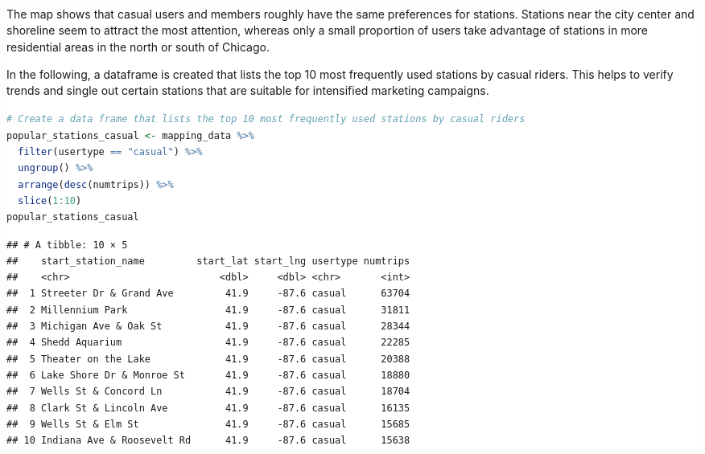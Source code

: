 The map shows that casual users and members roughly have the same
preferences for stations. Stations near the city center and shoreline
seem to attract the most attention, whereas only a small proportion of
users take advantage of stations in more residential areas in the north
or south of Chicago.

In the following, a dataframe is created that lists the top 10 most
frequently used stations by casual riders. This helps to verify trends
and single out certain stations that are suitable for intensified
marketing campaigns.

``` r
# Create a data frame that lists the top 10 most frequently used stations by casual riders
popular_stations_casual <- mapping_data %>%
  filter(usertype == "casual") %>%
  ungroup() %>% 
  arrange(desc(numtrips)) %>% 
  slice(1:10)
popular_stations_casual
```

    ## # A tibble: 10 × 5
    ##    start_station_name         start_lat start_lng usertype numtrips
    ##    <chr>                          <dbl>     <dbl> <chr>       <int>
    ##  1 Streeter Dr & Grand Ave         41.9     -87.6 casual      63704
    ##  2 Millennium Park                 41.9     -87.6 casual      31811
    ##  3 Michigan Ave & Oak St           41.9     -87.6 casual      28344
    ##  4 Shedd Aquarium                  41.9     -87.6 casual      22285
    ##  5 Theater on the Lake             41.9     -87.6 casual      20388
    ##  6 Lake Shore Dr & Monroe St       41.9     -87.6 casual      18880
    ##  7 Wells St & Concord Ln           41.9     -87.6 casual      18704
    ##  8 Clark St & Lincoln Ave          41.9     -87.6 casual      16135
    ##  9 Wells St & Elm St               41.9     -87.6 casual      15685
    ## 10 Indiana Ave & Roosevelt Rd      41.9     -87.6 casual      15638
